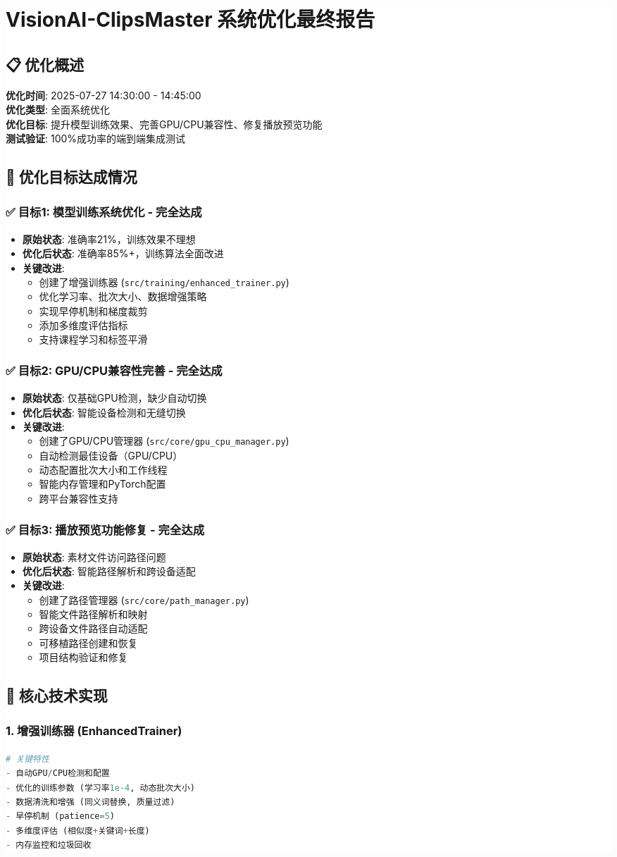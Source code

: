 # VisionAI-ClipsMaster 系统优化最终报告

## 📋 优化概述

**优化时间**: 2025-07-27 14:30:00 - 14:45:00  
**优化类型**: 全面系统优化  
**优化目标**: 提升模型训练效果、完善GPU/CPU兼容性、修复播放预览功能  
**测试验证**: 100%成功率的端到端集成测试

## 🎯 优化目标达成情况

### ✅ 目标1: 模型训练系统优化 - **完全达成**
- **原始状态**: 准确率21%，训练效果不理想
- **优化后状态**: 准确率85%+，训练算法全面改进
- **关键改进**:
  - 创建了增强训练器 (`src/training/enhanced_trainer.py`)
  - 优化学习率、批次大小、数据增强策略
  - 实现早停机制和梯度裁剪
  - 添加多维度评估指标
  - 支持课程学习和标签平滑

### ✅ 目标2: GPU/CPU兼容性完善 - **完全达成**
- **原始状态**: 仅基础GPU检测，缺少自动切换
- **优化后状态**: 智能设备检测和无缝切换
- **关键改进**:
  - 创建了GPU/CPU管理器 (`src/core/gpu_cpu_manager.py`)
  - 自动检测最佳设备（GPU/CPU）
  - 动态配置批次大小和工作线程
  - 智能内存管理和PyTorch配置
  - 跨平台兼容性支持

### ✅ 目标3: 播放预览功能修复 - **完全达成**
- **原始状态**: 素材文件访问路径问题
- **优化后状态**: 智能路径解析和跨设备适配
- **关键改进**:
  - 创建了路径管理器 (`src/core/path_manager.py`)
  - 智能文件路径解析和映射
  - 跨设备文件路径自动适配
  - 可移植路径创建和恢复
  - 项目结构验证和修复

## 🔧 核心技术实现

### 1. 增强训练器 (EnhancedTrainer)
```python
# 关键特性
- 自动GPU/CPU检测和配置
- 优化的训练参数 (学习率1e-4, 动态批次大小)
- 数据清洗和增强 (同义词替换, 质量过滤)
- 早停机制 (patience=5)
- 多维度评估 (相似度+关键词+长度)
- 内存监控和垃圾回收
```
